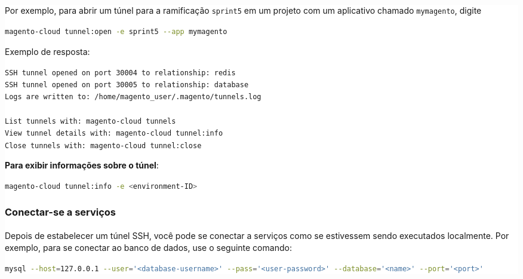 Por exemplo, para abrir um túnel para a ramificação `sprint5` em um projeto com um aplicativo chamado `mymagento`, digite

```bash
magento-cloud tunnel:open -e sprint5 --app mymagento
```

Exemplo de resposta:

```
SSH tunnel opened on port 30004 to relationship: redis
SSH tunnel opened on port 30005 to relationship: database
Logs are written to: /home/magento_user/.magento/tunnels.log

List tunnels with: magento-cloud tunnels
View tunnel details with: magento-cloud tunnel:info
Close tunnels with: magento-cloud tunnel:close
```

**Para exibir informações sobre o túnel**:

```bash
magento-cloud tunnel:info -e <environment-ID>
```

### Conectar-se a serviços

Depois de estabelecer um túnel SSH, você pode se conectar a serviços como se estivessem sendo executados localmente. Por exemplo, para se conectar ao banco de dados, use o seguinte comando:

```bash
mysql --host=127.0.0.1 --user='<database-username>' --pass='<user-password>' --database='<name>' --port='<port>'
```
